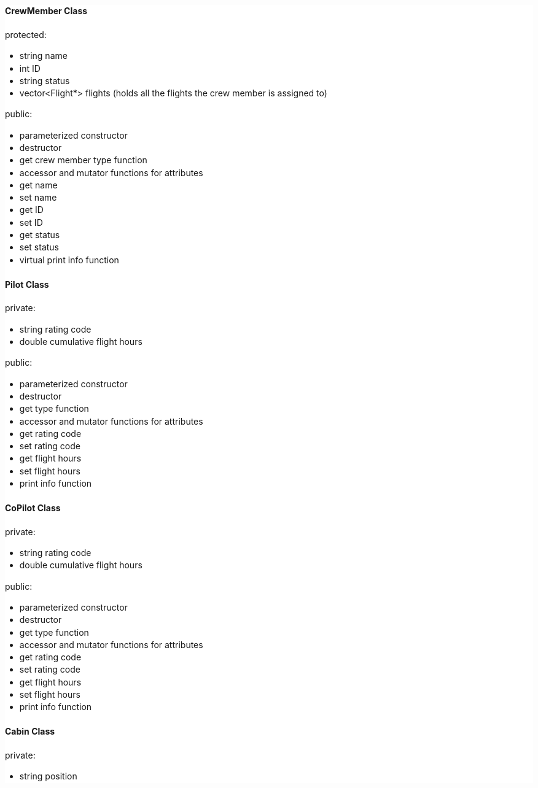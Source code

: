 ####	CrewMember Class
protected:
- string name
- int ID
- string status
- vector<Flight*> flights (holds all the flights the crew member is assigned to)

public:
- parameterized constructor
- destructor
- get crew member type function
- accessor and mutator functions for attributes
- get name
- set name
- get ID
- set ID
- get status
- set status
- virtual print info function

####	Pilot Class
private:
- string rating code
- double cumulative flight hours

public:
- parameterized constructor
- destructor
- get type function
- accessor and mutator functions for attributes
- get rating code
- set rating code
- get flight hours
- set flight hours
- print info function

####	CoPilot Class
private:
- string rating code
- double cumulative flight hours

public:
- parameterized constructor
- destructor
- get type function
- accessor and mutator functions for attributes
- get rating code
- set rating code
- get flight hours
- set flight hours
- print info function

####	Cabin Class
private:
- string position
